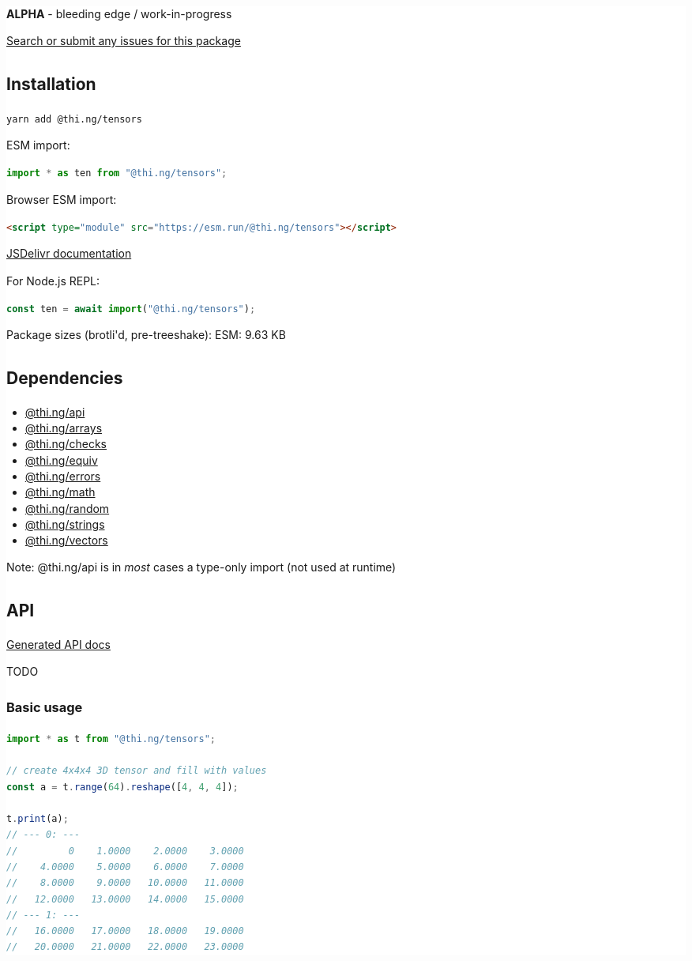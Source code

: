 **ALPHA** - bleeding edge / work-in-progress

[Search or submit any issues for this package](https://github.com/thi-ng/umbrella/issues?q=%5Btensors%5D+in%3Atitle)

## Installation

```bash
yarn add @thi.ng/tensors
```

ESM import:

```ts
import * as ten from "@thi.ng/tensors";
```

Browser ESM import:

```html
<script type="module" src="https://esm.run/@thi.ng/tensors"></script>
```

[JSDelivr documentation](https://www.jsdelivr.com/)

For Node.js REPL:

```js
const ten = await import("@thi.ng/tensors");
```

Package sizes (brotli'd, pre-treeshake): ESM: 9.63 KB

## Dependencies

- [@thi.ng/api](https://github.com/thi-ng/umbrella/tree/develop/packages/api)
- [@thi.ng/arrays](https://github.com/thi-ng/umbrella/tree/develop/packages/arrays)
- [@thi.ng/checks](https://github.com/thi-ng/umbrella/tree/develop/packages/checks)
- [@thi.ng/equiv](https://github.com/thi-ng/umbrella/tree/develop/packages/equiv)
- [@thi.ng/errors](https://github.com/thi-ng/umbrella/tree/develop/packages/errors)
- [@thi.ng/math](https://github.com/thi-ng/umbrella/tree/develop/packages/math)
- [@thi.ng/random](https://github.com/thi-ng/umbrella/tree/develop/packages/random)
- [@thi.ng/strings](https://github.com/thi-ng/umbrella/tree/develop/packages/strings)
- [@thi.ng/vectors](https://github.com/thi-ng/umbrella/tree/develop/packages/vectors)

Note: @thi.ng/api is in _most_ cases a type-only import (not used at runtime)

## API

[Generated API docs](https://docs.thi.ng/umbrella/tensors/)

TODO

### Basic usage

```ts tangle:export/readme-1.ts
import * as t from "@thi.ng/tensors";

// create 4x4x4 3D tensor and fill with values
const a = t.range(64).reshape([4, 4, 4]);

t.print(a);
// --- 0: ---
//         0    1.0000    2.0000    3.0000
//    4.0000    5.0000    6.0000    7.0000
//    8.0000    9.0000   10.0000   11.0000
//   12.0000   13.0000   14.0000   15.0000
// --- 1: ---
//   16.0000   17.0000   18.0000   19.0000
//   20.0000   21.0000   22.0000   23.0000
```